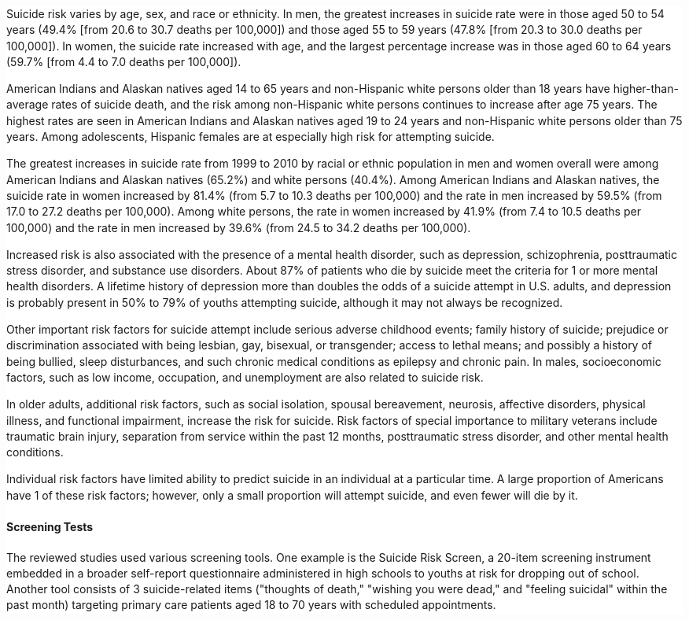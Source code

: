 
Suicide risk varies by age, sex, and race or ethnicity. In men, the greatest increases in suicide rate were in those aged 50 to 54 years (49.4% [from 20.6 to 30.7 deaths per 100,000]) and those aged 55 to 59 years (47.8% [from 20.3 to 30.0 deaths per 100,000]). In women, the suicide rate increased with age, and the largest percentage increase was in those aged 60 to 64 years (59.7% [from 4.4 to 7.0 deaths per 100,000]). 


American Indians and Alaskan natives aged 14 to 65 years and non-Hispanic white persons older than 18 years have higher-than-average rates of suicide death, and the risk among non-Hispanic white persons continues to increase after age 75 years. The highest rates are seen in American Indians and Alaskan natives aged 19 to 24 years and non-Hispanic white persons older than 75 years. Among adolescents, Hispanic females are at especially high risk for attempting suicide. 


The greatest increases in suicide rate from 1999 to 2010 by racial or ethnic population in men and women overall were among American Indians and Alaskan natives (65.2%) and white persons (40.4%). Among American Indians and Alaskan natives, the suicide rate in women increased by 81.4% (from 5.7 to 10.3 deaths per 100,000) and the rate in men increased by 59.5% (from 17.0 to 27.2 deaths per 100,000). Among white persons, the rate in women increased by 41.9% (from 7.4 to 10.5 deaths per 100,000) and the rate in men increased by 39.6% (from 24.5 to 34.2 deaths per 100,000). 


Increased risk is also associated with the presence of a mental health disorder, such as depression, schizophrenia, posttraumatic stress disorder, and substance use disorders. About 87% of patients who die by suicide meet the criteria for 1 or more mental health disorders. A lifetime history of depression more than doubles the odds of a suicide attempt in U.S. adults, and depression is probably present in 50% to 79% of youths attempting suicide, although it may not always be recognized. 


Other important risk factors for suicide attempt include serious adverse childhood events; family history of suicide; prejudice or discrimination associated with being lesbian, gay, bisexual, or transgender; access to lethal means; and possibly a history of being bullied, sleep disturbances, and such chronic medical conditions as epilepsy and chronic pain. In males, socioeconomic factors, such as low income, occupation, and unemployment are also related to suicide risk. 


In older adults, additional risk factors, such as social isolation, spousal bereavement, neurosis, affective disorders, physical illness, and functional impairment, increase the risk for suicide. Risk factors of special importance to military veterans include traumatic brain injury, separation from service within the past 12 months, posttraumatic stress disorder, and other mental health conditions. 


Individual risk factors have limited ability to predict suicide in an individual at a particular time. A large proportion of Americans have 1 of these risk factors; however, only a small proportion will attempt suicide, and even fewer will die by it. 


####  Screening Tests 


The reviewed studies used various screening tools. One example is the Suicide Risk Screen, a 20-item screening instrument embedded in a broader self-report questionnaire administered in high schools to youths at risk for dropping out of school. Another tool consists of 3 suicide-related items ("thoughts of death," "wishing you were dead," and "feeling suicidal" within the past month) targeting primary care patients aged 18 to 70 years with scheduled appointments. 

